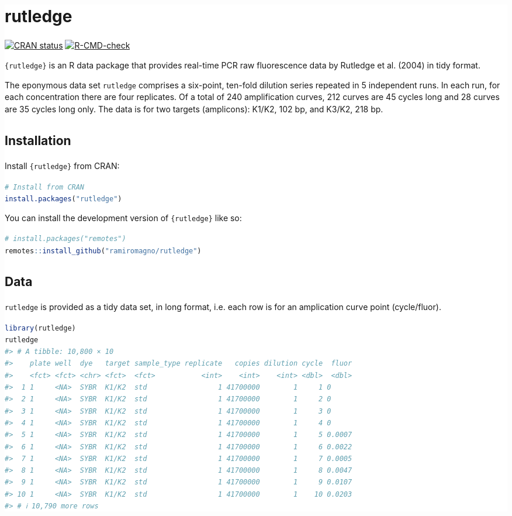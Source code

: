 


# rutledge



[![CRAN
status](https://www.r-pkg.org/badges/version/rutledge)](https://CRAN.R-project.org/package=rutledge)
[![R-CMD-check](https://github.com/ramiromagno/rutledge/actions/workflows/R-CMD-check.yaml/badge.svg)](https://github.com/ramiromagno/rutledge/actions/workflows/R-CMD-check.yaml)


`{rutledge}` is an R data package that provides real-time PCR raw
fluorescence data by Rutledge et al. (2004) in tidy format.

The eponymous data set `rutledge` comprises a six-point, ten-fold
dilution series repeated in 5 independent runs. In each run, for each
concentration there are four replicates. Of a total of 240 amplification
curves, 212 curves are 45 cycles long and 28 curves are 35 cycles long
only. The data is for two targets (amplicons): K1/K2, 102 bp, and K3/K2,
218 bp.

## Installation

Install `{rutledge}` from CRAN:

``` r
# Install from CRAN
install.packages("rutledge")
```

You can install the development version of `{rutledge}` like so:

``` r
# install.packages("remotes")
remotes::install_github("ramiromagno/rutledge")
```

## Data

`rutledge` is provided as a tidy data set, in long format, i.e. each row
is for an amplication curve point (cycle/fluor).

``` r
library(rutledge)
rutledge
#> # A tibble: 10,800 × 10
#>    plate well  dye   target sample_type replicate   copies dilution cycle  fluor
#>    <fct> <fct> <chr> <fct>  <fct>           <int>    <int>    <int> <dbl>  <dbl>
#>  1 1     <NA>  SYBR  K1/K2  std                 1 41700000        1     1 0     
#>  2 1     <NA>  SYBR  K1/K2  std                 1 41700000        1     2 0     
#>  3 1     <NA>  SYBR  K1/K2  std                 1 41700000        1     3 0     
#>  4 1     <NA>  SYBR  K1/K2  std                 1 41700000        1     4 0     
#>  5 1     <NA>  SYBR  K1/K2  std                 1 41700000        1     5 0.0007
#>  6 1     <NA>  SYBR  K1/K2  std                 1 41700000        1     6 0.0022
#>  7 1     <NA>  SYBR  K1/K2  std                 1 41700000        1     7 0.0005
#>  8 1     <NA>  SYBR  K1/K2  std                 1 41700000        1     8 0.0047
#>  9 1     <NA>  SYBR  K1/K2  std                 1 41700000        1     9 0.0107
#> 10 1     <NA>  SYBR  K1/K2  std                 1 41700000        1    10 0.0203
#> # ℹ 10,790 more rows
```
